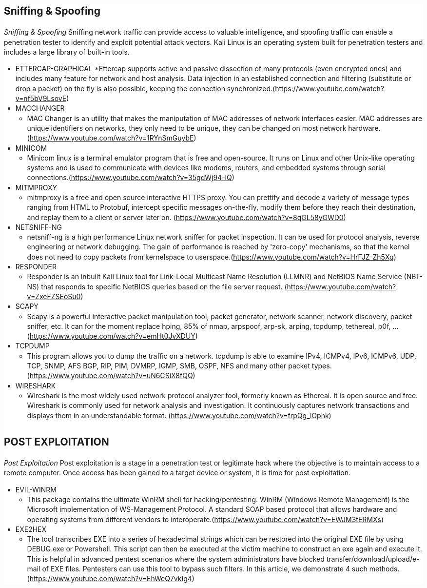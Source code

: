 ## Sniffing & Spoofing ##
_*Sniffing & Spoofing*_ Sniffing network traffic can provide access to valuable intelligence, and spoofing traffic can enable a penetration tester to identify and exploit potential attack vectors. Kali Linux is an operating system built for penetration testers and includes a large library of built-in tools.
* ETTERCAP-GRAPHICAL
  *Ettercap supports active and passive dissection of many protocols (even encrypted ones) and includes many feature for network and host analysis. Data injection in an established connection and filtering (substitute or drop a packet) on the fly is also possible, keeping the connection synchronized.(https://www.youtube.com/watch?v=nf5bV9LsovE)
* MACCHANGER
  * MAC Changer is an utility that makes the maniputation of MAC addresses of network interfaces easier. MAC addresses are unique identifiers on networks, they only need to be unique, they can be changed on most network hardware.(https://www.youtube.com/watch?v=1RYnSmGuybE)
* MINICOM
  * Minicom linux is a terminal emulator program that is free and open-source. It runs on Linux and other Unix-like operating systems and is used to communicate with devices like modems, routers, and embedded systems through serial connections.(https://www.youtube.com/watch?v=35gdWj94-lQ)
* MITMPROXY
  * mitmproxy is a free and open source interactive HTTPS proxy.
You can prettify and decode a variety of message types ranging from HTML to Protobuf, intercept specific messages on-the-fly, modify them before they reach their destination, and replay them to a client or server later on. (https://www.youtube.com/watch?v=8qGL58yGWD0)
* NETSNIFF-NG
  * netsniff-ng is a high performance Linux network sniffer for packet inspection. It can be used for protocol analysis, reverse engineering or network debugging. The gain of performance is reached by 'zero-copy' mechanisms, so that the kernel does not need to copy packets from kernelspace to userspace.(https://www.youtube.com/watch?v=HrFJZ-Zh5Xg)
* RESPONDER
  * Responder is an inbuilt Kali Linux tool for Link-Local Multicast Name Resolution (LLMNR) and NetBIOS Name Service (NBT-NS) that responds to specific NetBIOS queries based on the file server request. (https://www.youtube.com/watch?v=ZxeFZSEoSu0)
* SCAPY
  * Scapy is a powerful interactive packet manipulation tool, packet generator, network scanner, network discovery, packet sniffer, etc. It can for the moment replace hping, 85% of nmap, arpspoof, arp-sk, arping, tcpdump, tethereal, p0f, … (https://www.youtube.com/watch?v=emHt0JvXDUY)
* TCPDUMP
  * This program allows you to dump the traffic on a network. tcpdump is able to examine IPv4, ICMPv4, IPv6, ICMPv6, UDP, TCP, SNMP, AFS BGP, RIP, PIM, DVMRP, IGMP, SMB, OSPF, NFS and many other packet types.(https://www.youtube.com/watch?v=uN6CSiX8fQQ)
* WIRESHARK
  * Wireshark is the most widely used network protocol analyzer tool, formerly known as Ethereal. It is open source and free. Wireshark is commonly used for network analysis and investigation. It continuously captures network transactions and displays them in an understandable format. (https://www.youtube.com/watch?v=frpQg_lOphk)

## POST EXPLOITATION ##
_*Post Exploitation*_ Post exploitation is a stage in a penetration test or legitimate hack where the objective is to maintain access to a remote computer. Once access has been gained to a target device or system, it is time for post exploitation.
* EVIL-WINRM
  * This package contains the ultimate WinRM shell for hacking/pentesting. WinRM (Windows Remote Management) is the Microsoft implementation of WS-Management Protocol. A standard SOAP based protocol that allows hardware and operating systems from different vendors to interoperate.(https://www.youtube.com/watch?v=EWJM3tERMXs)
* EXE2HEX
  * The tool transcribes EXE into a series of hexadecimal strings which can be restored into the original EXE file by using DEBUG.exe or Powershell. This script can then be executed at the victim machine to construct an exe again and execute it. This is helpful in advanced pentest scenarios where the system administrators have blocked transfer/download/upload/e-mail of EXE files. Pentesters can use this tool to bypass such filters. In this article, we demonstrate 4 such methods.(https://www.youtube.com/watch?v=EhWeQ7vkIg4)